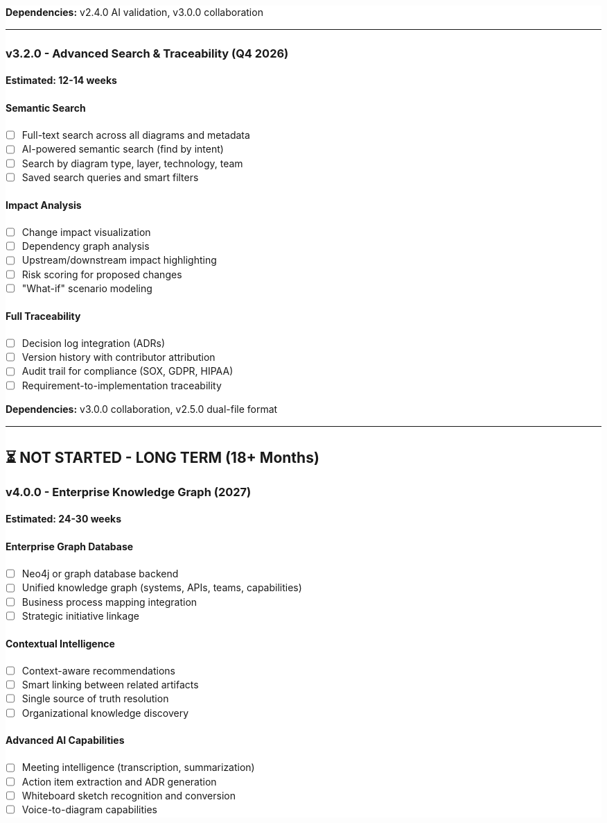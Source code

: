 **Dependencies:** v2.4.0 AI validation, v3.0.0 collaboration

---

### v3.2.0 - Advanced Search & Traceability (Q4 2026)
**Estimated: 12-14 weeks**

#### Semantic Search
- [ ] Full-text search across all diagrams and metadata
- [ ] AI-powered semantic search (find by intent)
- [ ] Search by diagram type, layer, technology, team
- [ ] Saved search queries and smart filters

#### Impact Analysis
- [ ] Change impact visualization
- [ ] Dependency graph analysis
- [ ] Upstream/downstream impact highlighting
- [ ] Risk scoring for proposed changes
- [ ] "What-if" scenario modeling

#### Full Traceability
- [ ] Decision log integration (ADRs)
- [ ] Version history with contributor attribution
- [ ] Audit trail for compliance (SOX, GDPR, HIPAA)
- [ ] Requirement-to-implementation traceability

**Dependencies:** v3.0.0 collaboration, v2.5.0 dual-file format

---

## ⏳ NOT STARTED - LONG TERM (18+ Months)

### v4.0.0 - Enterprise Knowledge Graph (2027)
**Estimated: 24-30 weeks**

#### Enterprise Graph Database
- [ ] Neo4j or graph database backend
- [ ] Unified knowledge graph (systems, APIs, teams, capabilities)
- [ ] Business process mapping integration
- [ ] Strategic initiative linkage

#### Contextual Intelligence
- [ ] Context-aware recommendations
- [ ] Smart linking between related artifacts
- [ ] Single source of truth resolution
- [ ] Organizational knowledge discovery

#### Advanced AI Capabilities
- [ ] Meeting intelligence (transcription, summarization)
- [ ] Action item extraction and ADR generation
- [ ] Whiteboard sketch recognition and conversion
- [ ] Voice-to-diagram capabilities

